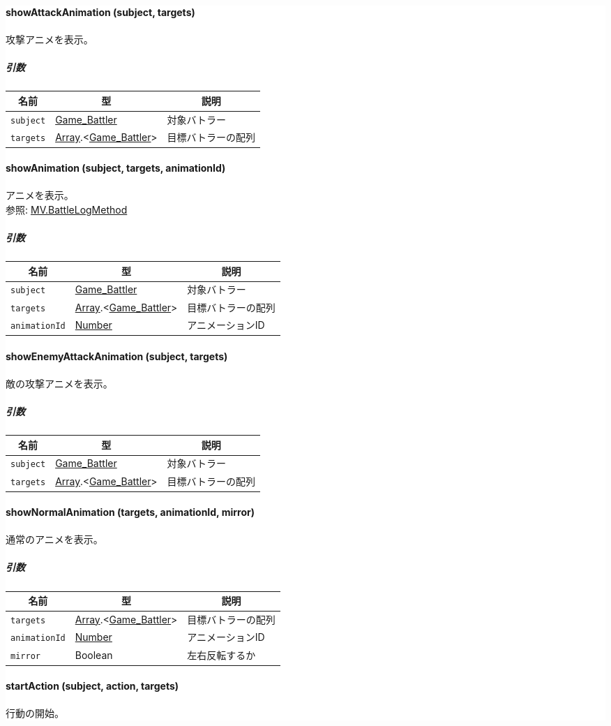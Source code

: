 
#### showAttackAnimation (subject, targets)
攻撃アニメを表示。

##### 引数

| 名前 | 型 | 説明 |
| --- | --- | --- |
| `subject` | [Game_Battler](Game_Battler.md) | 対象バトラー |
| `targets` | [Array](Array.md).&lt;[Game_Battler](Game_Battler.md)&gt; | 目標バトラーの配列 |


#### showAnimation (subject, targets, animationId)
アニメを表示。<br />
参照: [MV.BattleLogMethod](MV.BattleLogMethod.md)

##### 引数

| 名前 | 型 | 説明 |
| --- | --- | --- |
| `subject` | [Game_Battler](Game_Battler.md) | 対象バトラー |
| `targets` | [Array](Array.md).&lt;[Game_Battler](Game_Battler.md)&gt; | 目標バトラーの配列 |
| `animationId` | [Number](Number.md) | アニメーションID |


#### showEnemyAttackAnimation (subject, targets)
敵の攻撃アニメを表示。

##### 引数

| 名前 | 型 | 説明 |
| --- | --- | --- |
| `subject` | [Game_Battler](Game_Battler.md) | 対象バトラー |
| `targets` | [Array](Array.md).&lt;[Game_Battler](Game_Battler.md)&gt; | 目標バトラーの配列 |


#### showNormalAnimation (targets, animationId, mirror)
通常のアニメを表示。

##### 引数

| 名前 | 型 | 説明 |
| --- | --- | --- |
| `targets` | [Array](Array.md).&lt;[Game_Battler](Game_Battler.md)&gt; | 目標バトラーの配列 |
| `animationId` | [Number](Number.md) | アニメーションID |
| `mirror` | Boolean | 左右反転するか |


#### startAction (subject, action, targets)
行動の開始。
